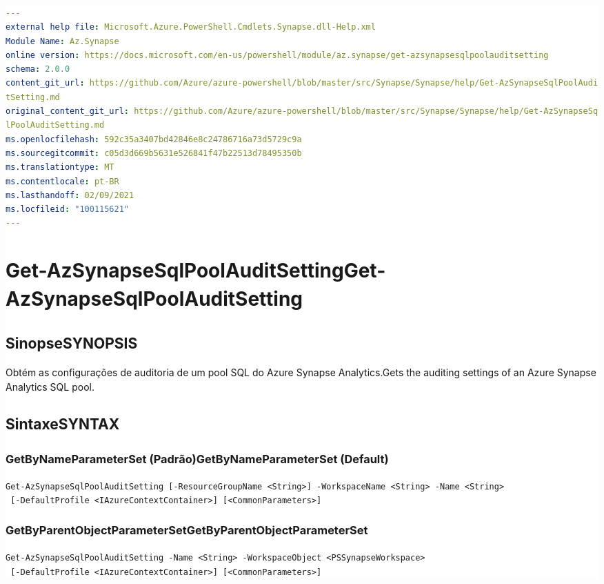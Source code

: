 ```yaml
---
external help file: Microsoft.Azure.PowerShell.Cmdlets.Synapse.dll-Help.xml
Module Name: Az.Synapse
online version: https://docs.microsoft.com/en-us/powershell/module/az.synapse/get-azsynapsesqlpoolauditsetting
schema: 2.0.0
content_git_url: https://github.com/Azure/azure-powershell/blob/master/src/Synapse/Synapse/help/Get-AzSynapseSqlPoolAuditSetting.md
original_content_git_url: https://github.com/Azure/azure-powershell/blob/master/src/Synapse/Synapse/help/Get-AzSynapseSqlPoolAuditSetting.md
ms.openlocfilehash: 592c35a3407bd42846e8c24786716a73d5729c9a
ms.sourcegitcommit: c05d3d669b5631e526841f47b22513d78495350b
ms.translationtype: MT
ms.contentlocale: pt-BR
ms.lasthandoff: 02/09/2021
ms.locfileid: "100115621"
---
```

# <span data-ttu-id="e3485-101">Get-AzSynapseSqlPoolAuditSetting</span><span class="sxs-lookup"><span data-stu-id="e3485-101">Get-AzSynapseSqlPoolAuditSetting</span></span>

## <span data-ttu-id="e3485-102">Sinopse</span><span class="sxs-lookup"><span data-stu-id="e3485-102">SYNOPSIS</span></span>
<span data-ttu-id="e3485-103">Obtém as configurações de auditoria de um pool SQL do Azure Synapse Analytics.</span><span class="sxs-lookup"><span data-stu-id="e3485-103">Gets the auditing settings of an Azure Synapse Analytics SQL pool.</span></span>

## <span data-ttu-id="e3485-104">Sintaxe</span><span class="sxs-lookup"><span data-stu-id="e3485-104">SYNTAX</span></span>

### <span data-ttu-id="e3485-105">GetByNameParameterSet (Padrão)</span><span class="sxs-lookup"><span data-stu-id="e3485-105">GetByNameParameterSet (Default)</span></span>
```
Get-AzSynapseSqlPoolAuditSetting [-ResourceGroupName <String>] -WorkspaceName <String> -Name <String>
 [-DefaultProfile <IAzureContextContainer>] [<CommonParameters>]
```

### <span data-ttu-id="e3485-106">GetByParentObjectParameterSet</span><span class="sxs-lookup"><span data-stu-id="e3485-106">GetByParentObjectParameterSet</span></span>
```
Get-AzSynapseSqlPoolAuditSetting -Name <String> -WorkspaceObject <PSSynapseWorkspace>
 [-DefaultProfile <IAzureContextContainer>] [<CommonParameters>]
```
